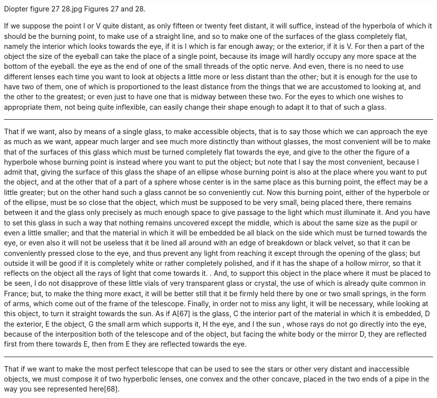 Diopter figure 27 28.jpg
Figures 27 and 28.

If we suppose the point I or V quite distant, as only fifteen or twenty feet distant, it will suffice, instead of the hyperbola of which it should be the burning point, to make use of a straight line, and so to make one of the surfaces of the glass completely flat, namely the interior which looks towards the eye, if it is I which is far enough away; or the exterior, if it is V. For then a part of the object the size of the eyeball can take the place of a single point, because its image will hardly occupy any more space at the bottom of the eyeball. the eye as the end of one of the small threads of the optic nerve. And even, there is no need to use different lenses each time you want to look at objects a little more or less distant than the other; but it is enough for the use to have two of them, one of which is proportioned to the least distance from the things that we are accustomed to looking at, and the other to the greatest; or even just to have one that is midway between these two. For the eyes to which one wishes to appropriate them, not being quite inflexible, can easily change their shape enough to adapt it to that of such a glass.

---

That if we want, also by means of a single glass, to make accessible objects, that is to say those which we can approach the eye as much as we want, appear much larger and see much more distinctly than without glasses, the most convenient will be to make that of the surfaces of this glass which must be turned completely flat towards the eye, and give to the other the figure of a hyperbole whose burning point is instead where you want to put the object; but note that I say the most convenient, because I admit that, giving the surface of this glass the shape of an ellipse whose burning point is also at the place where you want to put the object, and at the other that of a part of a sphere whose center is in the same place as this burning point, the effect may be a little greater; but on the other hand such a glass cannot be so conveniently cut. Now this burning point, either of the hyperbole or of the ellipse, must be so close that the object, which must be supposed to be very small, being placed there, there remains between it and the glass only precisely as much enough space to give passage to the light which must illuminate it. And you have to set this glass in such a way that nothing remains uncovered except the middle, which is about the same size as the pupil or even a little smaller; and that the material in which it will be embedded be all black on the side which must be turned towards the eye, or even also it will not be useless that it be lined all around with an edge of breakdown or black velvet, so that it can be conveniently pressed close to the eye, and thus prevent any light from reaching it except through the opening of the glass; but outside it will be good if it is completely white or rather completely polished, and if it has the shape of a hollow mirror, so that it reflects on the object all the rays of light that come towards it. . And, to support this object in the place where it must be placed to be seen, I do not disapprove of these little vials of very transparent glass or crystal, the use of which is already quite common in France; but, to make the thing more exact, it will be better still that it be firmly held there by one or two small springs, in the form of arms, which come out of the frame of the telescope. Finally, in order not to miss any light, it will be necessary, while looking at this object, to turn it straight towards the sun. As if A[67] is the glass, C the interior part of the material in which it is embedded, D the exterior, E the object, G the small arm which supports it, H the eye, and I the sun , whose rays do not go directly into the eye, because of the interposition both of the telescope and of the object, but facing the white body or the mirror D, they are reflected first from there towards E, then from E they are reflected towards the eye.

---

That if we want to make the most perfect telescope that can be used to see the stars or other very distant and inaccessible objects, we must compose it of two hyperbolic lenses, one convex and the other concave, placed in the two ends of a pipe in the way you see represented here[68].
